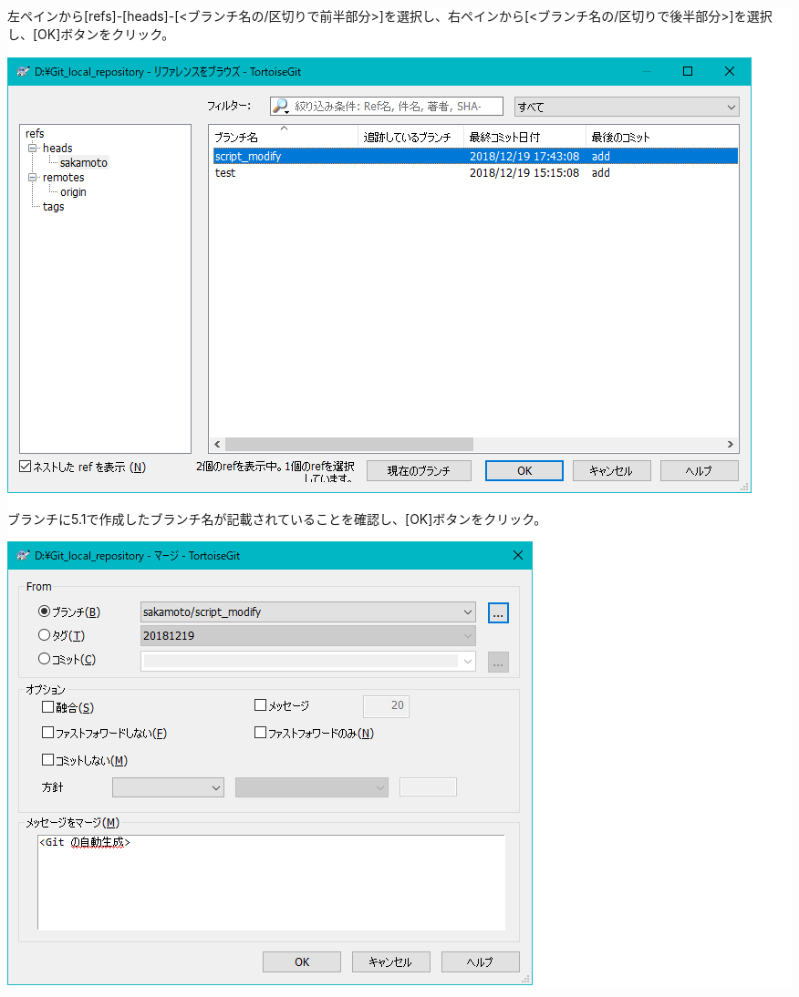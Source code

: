 

左ペインから[refs]-[heads]-[<ブランチ名の/区切りで前半部分>]を選択し、右ペインから[<ブランチ名の/区切りで後半部分>]を選択し、[OK]ボタンをクリック。

![branch_marge005](https://raw.githubusercontent.com/legitwhiz/legitwhiz.github.io/master/technology_memo/images/branch_marge005.png)



ブランチに5.1で作成したブランチ名が記載されていることを確認し、[OK]ボタンをクリック。

  ![branch_marge006](https://raw.githubusercontent.com/legitwhiz/legitwhiz.github.io/master/technology_memo/images/branch_marge006.png)
